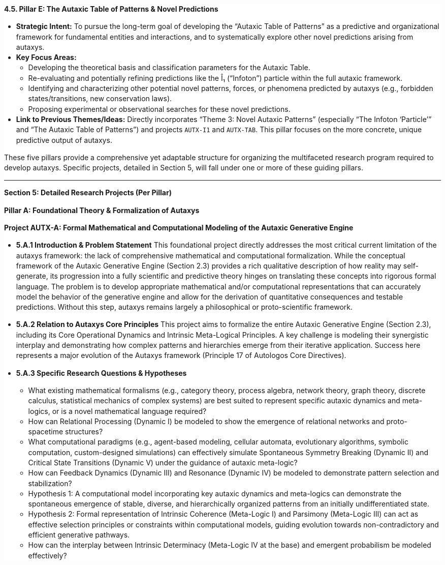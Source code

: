 **4.5. Pillar E: The Autaxic Table of Patterns & Novel Predictions**
*   **Strategic Intent:** To pursue the long-term goal of developing the “Autaxic Table of Patterns” as a predictive and organizational framework for fundamental entities and interactions, and to systematically explore other novel predictions arising from autaxys.
*   **Key Focus Areas:**
    *   Developing the theoretical basis and classification parameters for the Autaxic Table.
    *   Re-evaluating and potentially refining predictions like the Î₁ (“Infoton”) particle within the full autaxic framework.
    *   Identifying and characterizing other potential novel patterns, forces, or phenomena predicted by autaxys (e.g., forbidden states/transitions, new conservation laws).
    *   Proposing experimental or observational searches for these novel predictions.
*   **Link to Previous Themes/Ideas:** Directly incorporates “Theme 3: Novel Autaxic Patterns” (especially “The Infoton ‘Particle’” and “The Autaxic Table of Patterns”) and projects `AUTX-I1` and `AUTX-TAB`. This pillar focuses on the more concrete, unique predictive output of autaxys.

These five pillars provide a comprehensive yet adaptable structure for organizing the multifaceted research program required to develop autaxys. Specific projects, detailed in Section 5, will fall under one or more of these guiding pillars.

---

**Section 5: Detailed Research Projects (Per Pillar)**

**Pillar A: Foundational Theory & Formalization of Autaxys**

**Project AUTX-A: Formal Mathematical and Computational Modeling of the Autaxic Generative Engine**

*   **5.A.1 Introduction & Problem Statement**
    This foundational project directly addresses the most critical current limitation of the autaxys framework: the lack of comprehensive mathematical and computational formalization. While the conceptual framework of the Autaxic Generative Engine (Section 2.3) provides a rich qualitative description of how reality may self-generate, its progression into a fully scientific and predictive theory hinges on translating these concepts into rigorous formal language. The problem is to develop appropriate mathematical and/or computational representations that can accurately model the behavior of the generative engine and allow for the derivation of quantitative consequences and testable predictions. Without this step, autaxys remains largely a philosophical or proto-scientific framework.

*   **5.A.2 Relation to Autaxys Core Principles**
    This project aims to formalize the entire Autaxic Generative Engine (Section 2.3), including its Core Operational Dynamics and Intrinsic Meta-Logical Principles. A key challenge is modeling their synergistic interplay and demonstrating how complex patterns and hierarchies emerge from their iterative application. Success here represents a major evolution of the Autaxys framework (Principle 17 of Autologos Core Directives).

*   **5.A.3 Specific Research Questions & Hypotheses**
    *   What existing mathematical formalisms (e.g., category theory, process algebra, network theory, graph theory, discrete calculus, statistical mechanics of complex systems) are best suited to represent specific autaxic dynamics and meta-logics, or is a novel mathematical language required?
    *   How can Relational Processing (Dynamic I) be modeled to show the emergence of relational networks and proto-spacetime structures?
    *   What computational paradigms (e.g., agent-based modeling, cellular automata, evolutionary algorithms, symbolic computation, custom-designed simulations) can effectively simulate Spontaneous Symmetry Breaking (Dynamic II) and Critical State Transitions (Dynamic V) under the guidance of autaxic meta-logic?
    *   How can Feedback Dynamics (Dynamic III) and Resonance (Dynamic IV) be modeled to demonstrate pattern selection and stabilization?
    *   Hypothesis 1: A computational model incorporating key autaxic dynamics and meta-logics can demonstrate the spontaneous emergence of stable, diverse, and hierarchically organized patterns from an initially undifferentiated state.
    *   Hypothesis 2: Formal representation of Intrinsic Coherence (Meta-Logic I) and Parsimony (Meta-Logic III) can act as effective selection principles or constraints within computational models, guiding evolution towards non-contradictory and efficient generative pathways.
    *   How can the interplay between Intrinsic Determinacy (Meta-Logic IV at the base) and emergent probabilism be modeled effectively?
